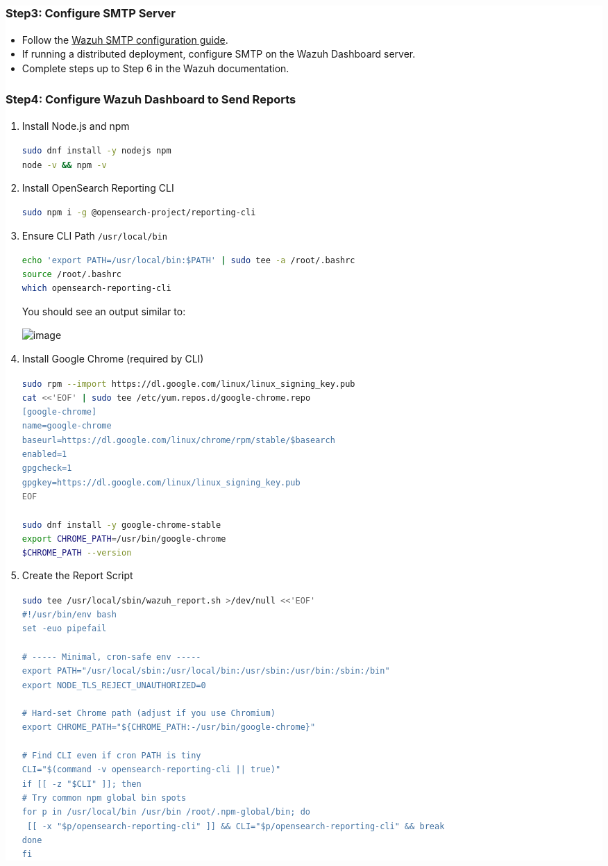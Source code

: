 

### Step3: Configure SMTP Server
- Follow the [Wazuh SMTP configuration guide](https://documentation.wazuh.com/current/user-manual/manager/alert-management.html#smtp-server-with-authentication).
- If running a distributed deployment, configure SMTP on the Wazuh Dashboard server.
- Complete steps up to Step 6 in the Wazuh documentation.

### Step4: Configure Wazuh Dashboard to Send Reports

1. Install Node.js and npm
   ```bash
   sudo dnf install -y nodejs npm
   node -v && npm -v
   ```
2. Install OpenSearch Reporting CLI
   ```bash
   sudo npm i -g @opensearch-project/reporting-cli
   ```
3. Ensure CLI Path `/usr/local/bin`
   ```bash
   echo 'export PATH=/usr/local/bin:$PATH' | sudo tee -a /root/.bashrc
   source /root/.bashrc
   which opensearch-reporting-cli
   ```
   You should see an output similar to:

   <img width="617" height="84" alt="image" src="https://github.com/user-attachments/assets/719c8789-0d5f-4833-8d45-c10b8ca732aa" />

5. Install Google Chrome (required by CLI)
   ```bash
   sudo rpm --import https://dl.google.com/linux/linux_signing_key.pub
   cat <<'EOF' | sudo tee /etc/yum.repos.d/google-chrome.repo
   [google-chrome]
   name=google-chrome
   baseurl=https://dl.google.com/linux/chrome/rpm/stable/$basearch
   enabled=1
   gpgcheck=1
   gpgkey=https://dl.google.com/linux/linux_signing_key.pub
   EOF

   sudo dnf install -y google-chrome-stable
   export CHROME_PATH=/usr/bin/google-chrome
   $CHROME_PATH --version
   ```
6. Create the Report Script
   ```bash
   sudo tee /usr/local/sbin/wazuh_report.sh >/dev/null <<'EOF'
   #!/usr/bin/env bash
   set -euo pipefail
   
   # ----- Minimal, cron-safe env -----
   export PATH="/usr/local/sbin:/usr/local/bin:/usr/sbin:/usr/bin:/sbin:/bin"
   export NODE_TLS_REJECT_UNAUTHORIZED=0

   # Hard-set Chrome path (adjust if you use Chromium)
   export CHROME_PATH="${CHROME_PATH:-/usr/bin/google-chrome}"

   # Find CLI even if cron PATH is tiny
   CLI="$(command -v opensearch-reporting-cli || true)"
   if [[ -z "$CLI" ]]; then
   # Try common npm global bin spots
   for p in /usr/local/bin /usr/bin /root/.npm-global/bin; do
    [[ -x "$p/opensearch-reporting-cli" ]] && CLI="$p/opensearch-reporting-cli" && break
   done
   fi
   ```